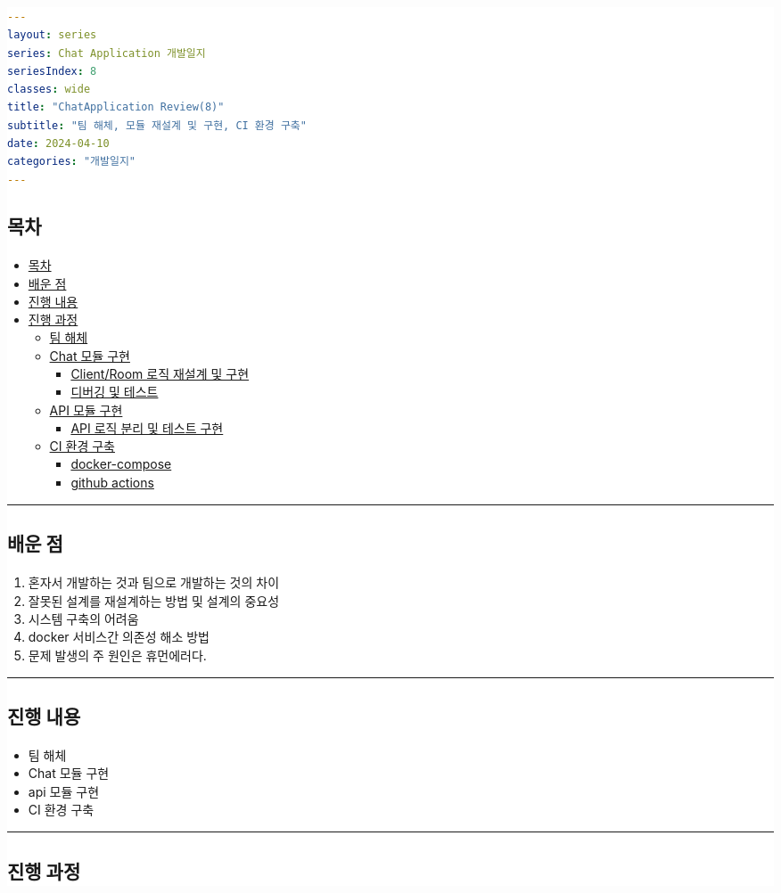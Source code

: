 ```yaml
---
layout: series
series: Chat Application 개발일지
seriesIndex: 8
classes: wide
title: "ChatApplication Review(8)"
subtitle: "팀 해체, 모듈 재설계 및 구현, CI 환경 구축"
date: 2024-04-10
categories: "개발일지"
---
```


## 목차

- [목차](#목차)
- [배운 점](#배운-점)
- [진행 내용](#진행-내용)
- [진행 과정](#진행-과정)
  - [팀 해체](#팀-해체)
  - [Chat 모듈 구현](#chat-모듈-구현)
    - [Client/Room 로직 재설계 및 구현](#clientroom-로직-재설계-및-구현)
    - [디버깅 및 테스트](#디버깅-및-테스트)
  - [API 모듈 구현](#api-모듈-구현)
    - [API 로직 분리 및 테스트 구현](#api-로직-분리-및-테스트-구현)
  - [CI 환경 구축](#ci-환경-구축)
    - [docker-compose](#docker-compose)
    - [github actions](#github-actions)

---

## 배운 점

1. 혼자서 개발하는 것과 팀으로 개발하는 것의 차이
2. 잘못된 설계를 재설계하는 방법 및 설계의 중요성
3. 시스템 구축의 어려움
4. docker 서비스간 의존성 해소 방법
5. 문제 발생의 주 원인은 휴먼에러다.

---

## 진행 내용

- 팀 해체
- Chat 모듈 구현
- api 모듈 구현
- CI 환경 구축

---

## 진행 과정
